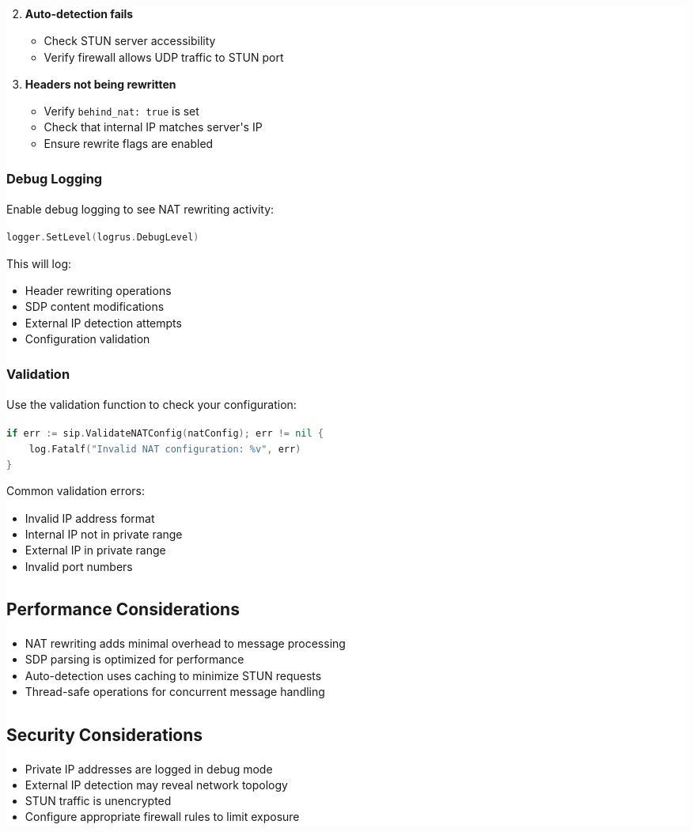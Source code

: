 2. **Auto-detection fails**
   - Check STUN server accessibility
   - Verify firewall allows UDP traffic to STUN port

3. **Headers not being rewritten**
   - Verify `behind_nat: true` is set
   - Check that internal IP matches server's IP
   - Ensure rewrite flags are enabled

### Debug Logging

Enable debug logging to see NAT rewriting activity:

```go
logger.SetLevel(logrus.DebugLevel)
```

This will log:
- Header rewriting operations
- SDP content modifications
- External IP detection attempts
- Configuration validation

### Validation

Use the validation function to check your configuration:

```go
if err := sip.ValidateNATConfig(natConfig); err != nil {
    log.Fatalf("Invalid NAT configuration: %v", err)
}
```

Common validation errors:
- Invalid IP address format
- Internal IP not in private range
- External IP in private range
- Invalid port numbers

## Performance Considerations

- NAT rewriting adds minimal overhead to message processing
- SDP parsing is optimized for performance
- Auto-detection uses caching to minimize STUN requests
- Thread-safe operations for concurrent message handling

## Security Considerations

- Private IP addresses are logged in debug mode
- External IP detection may reveal network topology
- STUN traffic is unencrypted
- Configure appropriate firewall rules to limit exposure